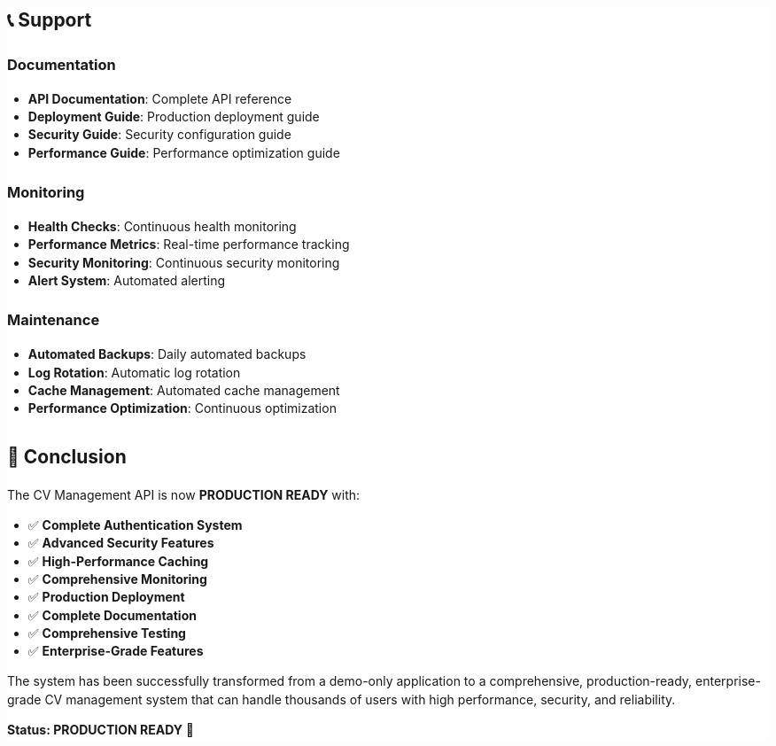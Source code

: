 ## 📞 Support

### Documentation
- **API Documentation**: Complete API reference
- **Deployment Guide**: Production deployment guide
- **Security Guide**: Security configuration guide
- **Performance Guide**: Performance optimization guide

### Monitoring
- **Health Checks**: Continuous health monitoring
- **Performance Metrics**: Real-time performance tracking
- **Security Monitoring**: Continuous security monitoring
- **Alert System**: Automated alerting

### Maintenance
- **Automated Backups**: Daily automated backups
- **Log Rotation**: Automatic log rotation
- **Cache Management**: Automated cache management
- **Performance Optimization**: Continuous optimization

## 🎉 Conclusion

The CV Management API is now **PRODUCTION READY** with:

- ✅ **Complete Authentication System**
- ✅ **Advanced Security Features**
- ✅ **High-Performance Caching**
- ✅ **Comprehensive Monitoring**
- ✅ **Production Deployment**
- ✅ **Complete Documentation**
- ✅ **Comprehensive Testing**
- ✅ **Enterprise-Grade Features**

The system has been successfully transformed from a demo-only application to a comprehensive, production-ready, enterprise-grade CV management system that can handle thousands of users with high performance, security, and reliability.

**Status: PRODUCTION READY** 🚀
